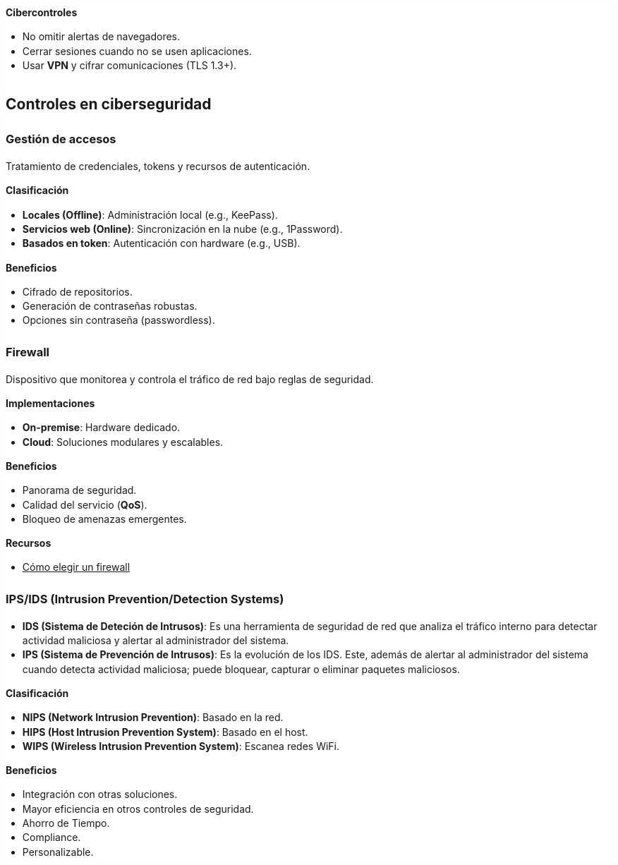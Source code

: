 **Cibercontroles**
- No omitir alertas de navegadores.
- Cerrar sesiones cuando no se usen aplicaciones.
- Usar **VPN** y cifrar comunicaciones (TLS 1.3+).

## Controles en ciberseguridad
### Gestión de accesos
Tratamiento de credenciales, tokens y recursos de autenticación.

**Clasificación**
- **Locales (Offline)**: Administración local (e.g., KeePass).
- **Servicios web (Online)**: Sincronización en la nube (e.g., 1Password).
- **Basados en token**: Autenticación con hardware (e.g., USB).

**Beneficios**
- Cifrado de repositorios.
- Generación de contraseñas robustas.
- Opciones sin contraseña (passwordless).

### Firewall
Dispositivo que monitorea y controla el tráfico de red bajo reglas de seguridad.

**Implementaciones**
- **On-premise**: Hardware dedicado.
- **Cloud**: Soluciones modulares y escalables.

**Beneficios**
- Panorama de seguridad.
- Calidad del servicio (**QoS**).
- Bloqueo de amenazas emergentes.

**Recursos**
- [Cómo elegir un firewall](https://www.itsasap.com/blog/how-to-choose-a-firewall)

### IPS/IDS (Intrusion Prevention/Detection Systems)
- **IDS (Sistema de Deteción de Intrusos)**: Es una herramienta de seguridad de red que analiza el tráfico interno para detectar actividad maliciosa y alertar al administrador del sistema.
- **IPS (Sistema de Prevención de Intrusos)**: Es la evolución de los IDS. Este, además de alertar al administrador del sistema cuando detecta actividad maliciosa; puede bloquear, capturar o eliminar paquetes maliciosos.

**Clasificación**
- **NIPS (Network Intrusion Prevention)**: Basado en la red.
- **HIPS (Host Intrusion Prevention System)**: Basado en el host.
- **WIPS (Wireless Intrusion Prevention System)**: Escanea redes WiFi.

**Beneficios**
- Integración con otras soluciones.
- Mayor eficiencia en otros controles de seguridad.
- Ahorro de Tiempo.
- Compliance.
- Personalizable.
